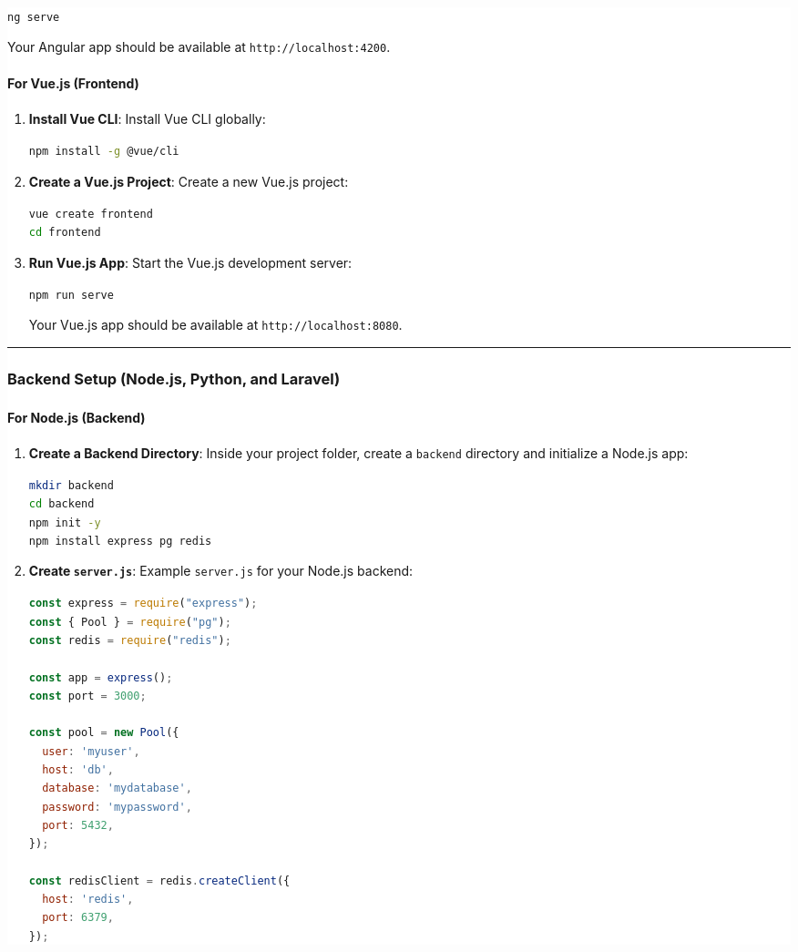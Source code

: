    ```bash
   ng serve
   ```

   Your Angular app should be available at `http://localhost:4200`.

#### **For Vue.js (Frontend)**

1. **Install Vue CLI**:
   Install Vue CLI globally:

   ```bash
   npm install -g @vue/cli
   ```

2. **Create a Vue.js Project**:
   Create a new Vue.js project:

   ```bash
   vue create frontend
   cd frontend
   ```

3. **Run Vue.js App**:
   Start the Vue.js development server:

   ```bash
   npm run serve
   ```

   Your Vue.js app should be available at `http://localhost:8080`.

---

### **Backend Setup (Node.js, Python, and Laravel)**

#### **For Node.js (Backend)**

1. **Create a Backend Directory**:
   Inside your project folder, create a `backend` directory and initialize a Node.js app:

   ```bash
   mkdir backend
   cd backend
   npm init -y
   npm install express pg redis
   ```

2. **Create `server.js`**:
   Example `server.js` for your Node.js backend:

   ```javascript
   const express = require("express");
   const { Pool } = require("pg");
   const redis = require("redis");

   const app = express();
   const port = 3000;

   const pool = new Pool({
     user: 'myuser',
     host: 'db',
     database: 'mydatabase',
     password: 'mypassword',
     port: 5432,
   });

   const redisClient = redis.createClient({
     host: 'redis',
     port: 6379,
   });
   ```